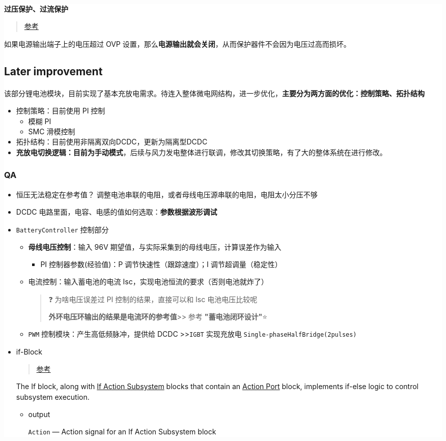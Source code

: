 



**过压保护、过流保护**

> [参考](https://zhuanlan.zhihu.com/p/395681264)

如果电源输出端子上的电压超过 OVP 设置，那么**电源输出就会关闭**，从而保护器件不会因为电压过高而损坏。







## Later improvement

该部分锂电池模块，目前实现了基本充放电需求。待连入整体微电网结构，进一步优化，**主要分为两方面的优化：控制策略、拓扑结构**

- 控制策略：目前使用 PI 控制
  - 模糊 PI
  - SMC 滑模控制
- 拓扑结构：目前使用非隔离双向DCDC，更新为隔离型DCDC
- **充放电切换逻辑：目前为手动模式**，后续与风力发电整体进行联调，修改其切换策略，有了大的整体系统在进行修改。



### QA

- 恒压无法稳定在参考值？
  调整电池串联的电阻，或者母线电压源串联的电阻，电阻太小分压不够

- DCDC 电路里面，电容、电感的值如何选取：**参数根据波形调试**


- `BatteryController` 控制部分

  - **母线电压控制**：输入 96V 期望值，与实际采集到的母线电压，计算误差作为输入

    - PI 控制器参数(经验值)：P 调节快速性（跟踪速度）；I 调节超调量（稳定性）

  - 电流控制：输入蓄电池的电流 Isc，实现电池恒流的要求（否则电池就炸了）

    > :question: 为啥电压误差过 PI 控制的结果，直接可以和 Isc 电池电压比较呢
    >
    > **外环电压环输出的结果是电流环的参考值**>> 参考 **"蓄电池闭环设计"**:star:

  - `PWM` 控制模块：产生高低频脉冲，提供给 DCDC >>`IGBT` 实现充放电
    `Single-phaseHalfBridge(2pulses)`

  

- if-Block

  > [参考](https://ww2.mathworks.cn/help/simulink/slref/if.html)

  The If block, along with [If Action Subsystem](https://ww2.mathworks.cn/help/simulink/slref/ifactionsubsystem.html) blocks that contain an [Action Port](https://ww2.mathworks.cn/help/simulink/slref/actionport.html) block, implements if-else logic to control subsystem execution.

  - output

    `Action` — Action signal for an If Action Subsystem block
